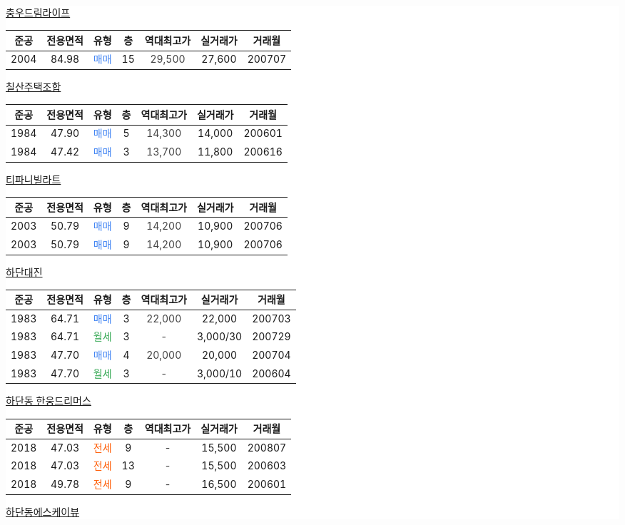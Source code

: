 [충우드림라이프](https://search.naver.com/search.naver?query=%EB%B6%80%EC%82%B0%EA%B4%91%EC%97%AD%EC%8B%9C+%EC%82%AC%ED%95%98%EA%B5%AC+%ED%95%98%EB%8B%A8%EB%8F%99+%EC%B6%A9%EC%9A%B0%EB%93%9C%EB%A6%BC%EB%9D%BC%EC%9D%B4%ED%94%84)

|준공|전용면적|유형|층|역대최고가|실거래가|거래월|
|:---:|:---:|:---:|:---:|:---:|:---:|:---:|
|2004|84.98|<span style="color:#4285f3">매매</span>|15|<span style="color:#444444">29,500</span>|27,600|200707|

[칠산주택조합](https://search.naver.com/search.naver?query=%EB%B6%80%EC%82%B0%EA%B4%91%EC%97%AD%EC%8B%9C+%EC%82%AC%ED%95%98%EA%B5%AC+%ED%95%98%EB%8B%A8%EB%8F%99+%EC%B9%A0%EC%82%B0%EC%A3%BC%ED%83%9D%EC%A1%B0%ED%95%A9)

|준공|전용면적|유형|층|역대최고가|실거래가|거래월|
|:---:|:---:|:---:|:---:|:---:|:---:|:---:|
|1984|47.90|<span style="color:#4285f3">매매</span>|5|<span style="color:#444444">14,300</span>|14,000|200601|
|1984|47.42|<span style="color:#4285f3">매매</span>|3|<span style="color:#444444">13,700</span>|11,800|200616|

[티파니빌라트](https://search.naver.com/search.naver?query=%EB%B6%80%EC%82%B0%EA%B4%91%EC%97%AD%EC%8B%9C+%EC%82%AC%ED%95%98%EA%B5%AC+%ED%95%98%EB%8B%A8%EB%8F%99+%ED%8B%B0%ED%8C%8C%EB%8B%88%EB%B9%8C%EB%9D%BC%ED%8A%B8)

|준공|전용면적|유형|층|역대최고가|실거래가|거래월|
|:---:|:---:|:---:|:---:|:---:|:---:|:---:|
|2003|50.79|<span style="color:#4285f3">매매</span>|9|<span style="color:#444444">14,200</span>|10,900|200706|
|2003|50.79|<span style="color:#4285f3">매매</span>|9|<span style="color:#444444">14,200</span>|10,900|200706|

[하단대진](https://search.naver.com/search.naver?query=%EB%B6%80%EC%82%B0%EA%B4%91%EC%97%AD%EC%8B%9C+%EC%82%AC%ED%95%98%EA%B5%AC+%ED%95%98%EB%8B%A8%EB%8F%99+%ED%95%98%EB%8B%A8%EB%8C%80%EC%A7%84)

|준공|전용면적|유형|층|역대최고가|실거래가|거래월|
|:---:|:---:|:---:|:---:|:---:|:---:|:---:|
|1983|64.71|<span style="color:#4285f3">매매</span>|3|<span style="color:#444444">22,000</span>|22,000|200703|
|1983|64.71|<span style="color:#34a853">월세</span>|3|<span style="color:#444444">-</span>|3,000/30|200729|
|1983|47.70|<span style="color:#4285f3">매매</span>|4|<span style="color:#444444">20,000</span>|20,000|200704|
|1983|47.70|<span style="color:#34a853">월세</span>|3|<span style="color:#444444">-</span>|3,000/10|200604|

[하단동 한웅드리머스](https://search.naver.com/search.naver?query=%EB%B6%80%EC%82%B0%EA%B4%91%EC%97%AD%EC%8B%9C+%EC%82%AC%ED%95%98%EA%B5%AC+%ED%95%98%EB%8B%A8%EB%8F%99+%ED%95%98%EB%8B%A8%EB%8F%99+%ED%95%9C%EC%9B%85%EB%93%9C%EB%A6%AC%EB%A8%B8%EC%8A%A4)

|준공|전용면적|유형|층|역대최고가|실거래가|거래월|
|:---:|:---:|:---:|:---:|:---:|:---:|:---:|
|2018|47.03|<span style="color:#ff5a00">전세</span>|9|<span style="color:#444444">-</span>|15,500|200807|
|2018|47.03|<span style="color:#ff5a00">전세</span>|13|<span style="color:#444444">-</span>|15,500|200603|
|2018|49.78|<span style="color:#ff5a00">전세</span>|9|<span style="color:#444444">-</span>|16,500|200601|

[하단동에스케이뷰](https://search.naver.com/search.naver?query=%EB%B6%80%EC%82%B0%EA%B4%91%EC%97%AD%EC%8B%9C+%EC%82%AC%ED%95%98%EA%B5%AC+%ED%95%98%EB%8B%A8%EB%8F%99+%ED%95%98%EB%8B%A8%EB%8F%99%EC%97%90%EC%8A%A4%EC%BC%80%EC%9D%B4%EB%B7%B0)
